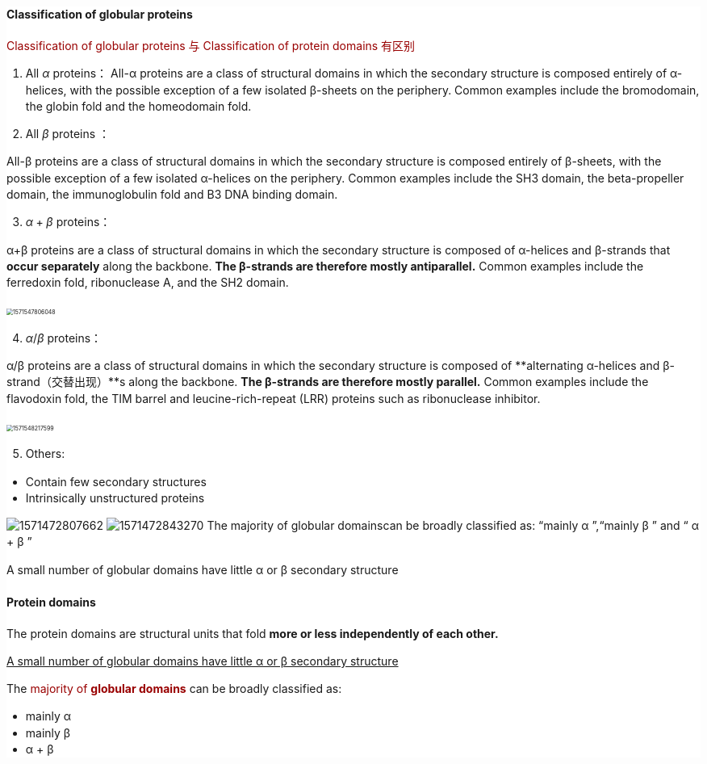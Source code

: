 #### Classification of globular proteins 

<font color="990000">Classification of globular proteins 与 Classification of protein domains 有区别</font>

1. All $\alpha$ proteins：
	All-α proteins are a class of structural domains in which the secondary structure is composed entirely of α-helices, with the possible exception of a few isolated β-sheets on the periphery. 
Common examples include the bromodomain, the globin fold and the homeodomain fold. 
	
2. All $\beta$ proteins ：

 All-β proteins are a class of structural domains in which the secondary structure is composed entirely of β-sheets, with the possible exception of a few isolated α-helices on the periphery. 
Common examples include the SH3 domain, the beta-propeller domain, the immunoglobulin fold and B3 DNA binding domain. 

3. $\alpha + \beta$ proteins：

 α+β proteins are a class of structural domains in which the secondary structure is composed of α-helices and β-strands that **occur separately** along the backbone. **The β-strands are therefore mostly antiparallel.**
 Common examples include the ferredoxin fold, ribonuclease A, and the SH2 domain.

 <img src="https://20190531-1259353497.cos.ap-guangzhou.myqcloud.com/1571547806048.png" alt="1571547806048" style="zoom:50%;" />

4. $\alpha / \beta$ proteins：

 α/β proteins are a class of structural domains in which the secondary structure is composed of **alternating α-helices and β-strand（交替出现）**s along the backbone. **The β-strands are therefore mostly parallel.**
 Common examples include the flavodoxin fold, the TIM barrel and leucine-rich-repeat (LRR) proteins such as ribonuclease inhibitor. 

 <img src="https://20190531-1259353497.cos.ap-guangzhou.myqcloud.com/1571548217599.png" alt="1571548217599" style="zoom:50%;" />

5. Others:
 + Contain few secondary structures 
 + Intrinsically unstructured proteins

<img src="https://20190531-1259353497.cos.ap-guangzhou.myqcloud.com/1571472807662.png" alt="1571472807662" style="zoom:100%;" />
<img src="https://20190531-1259353497.cos.ap-guangzhou.myqcloud.com/1571472843270.png" alt="1571472843270" style="zoom:100%;" />
The majority of globular domainscan be broadly classified as: “mainly α ”,“mainly β ” and “ α + β ” 

A small number of globular domains have little α or β secondary structure 

#### Protein domains 

The protein domains are structural units that fold **more or less independently of each other.**

<u>A small number of globular domains have little α or β secondary structure</u>

The <font color="990000">majority of **globular domains**</font> can be broadly classified as:

+ mainly α
+ mainly β 
+ α + β 
